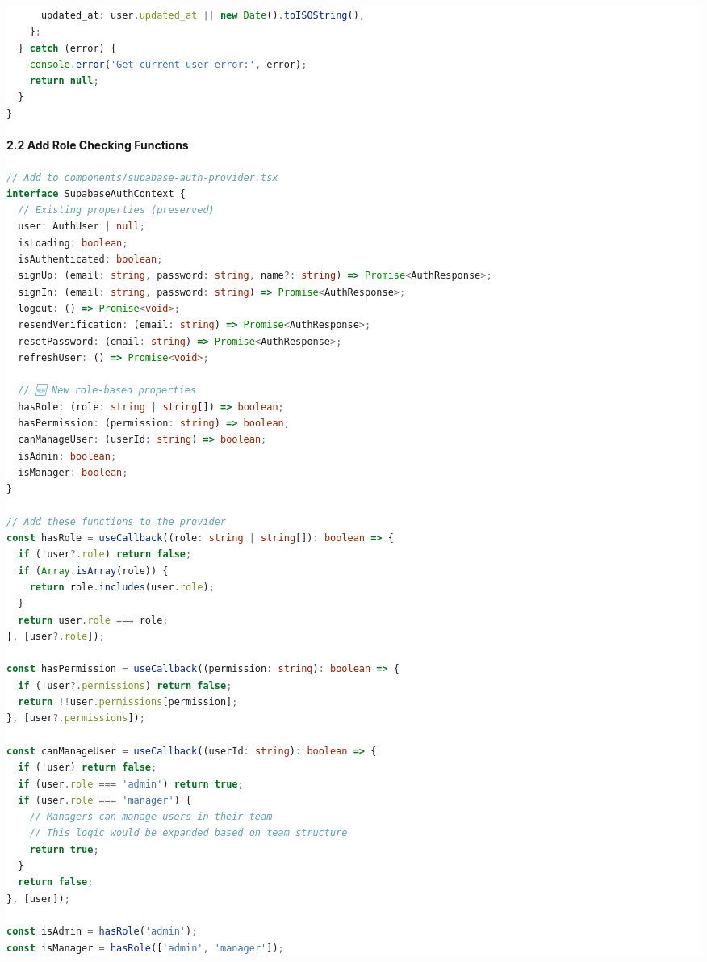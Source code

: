 ```typescript
      updated_at: user.updated_at || new Date().toISOString(),
    };
  } catch (error) {
    console.error('Get current user error:', error);
    return null;
  }
}
```

#### **2.2 Add Role Checking Functions**
```typescript
// Add to components/supabase-auth-provider.tsx
interface SupabaseAuthContext {
  // Existing properties (preserved)
  user: AuthUser | null;
  isLoading: boolean;
  isAuthenticated: boolean;
  signUp: (email: string, password: string, name?: string) => Promise<AuthResponse>;
  signIn: (email: string, password: string) => Promise<AuthResponse>;
  logout: () => Promise<void>;
  resendVerification: (email: string) => Promise<AuthResponse>;
  resetPassword: (email: string) => Promise<AuthResponse>;
  refreshUser: () => Promise<void>;
  
  // 🆕 New role-based properties
  hasRole: (role: string | string[]) => boolean;
  hasPermission: (permission: string) => boolean;
  canManageUser: (userId: string) => boolean;
  isAdmin: boolean;
  isManager: boolean;
}

// Add these functions to the provider
const hasRole = useCallback((role: string | string[]): boolean => {
  if (!user?.role) return false;
  if (Array.isArray(role)) {
    return role.includes(user.role);
  }
  return user.role === role;
}, [user?.role]);

const hasPermission = useCallback((permission: string): boolean => {
  if (!user?.permissions) return false;
  return !!user.permissions[permission];
}, [user?.permissions]);

const canManageUser = useCallback((userId: string): boolean => {
  if (!user) return false;
  if (user.role === 'admin') return true;
  if (user.role === 'manager') {
    // Managers can manage users in their team
    // This logic would be expanded based on team structure
    return true;
  }
  return false;
}, [user]);

const isAdmin = hasRole('admin');
const isManager = hasRole(['admin', 'manager']);
```
